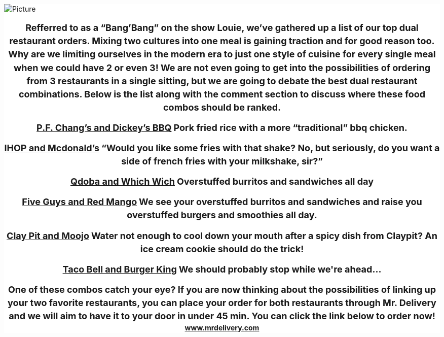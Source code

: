 <a> <img style="width:100%;max-width:743px;" src="http://blog.mrdelivery.com/uploads/1/4/7/7/14773916/278862849.png" alt="Picture" /> </a>
<div style="display:block;font-size:90%;"></div>
</div>
</div></td>
</tr>
</tbody>
</table>
</div>
</div>
</div>
<div class="paragraph" style="text-align:center;">

<strong><span style="font-size:large;">Refferred to as a “Bang’Bang” on the show Louie, we’ve gathered up a list of our top dual restaurant orders. Mixing two cultures into one meal is gaining traction and for good reason too. Why are we limiting ourselves in the modern era to just one style of cuisine for every single meal when we could have 2 or even 3! We are not even going to get into the possibilities of ordering from 3 restaurants in a single sitting, but we are going to debate the best dual restaurant combinations. Below is the list along with the comment section to discuss where these food combos should be ranked. </span></strong>

<strong><span style="font-size:large;"><a href="http://www.mrdelivery.com" target="_blank">P.F. Chang’s and Dickey’s BBQ</a></span></strong>
<strong><span style="font-size:large;">Pork fried rice with a more “traditional” bbq chicken.</span></strong>

<strong><span style="font-size:large;"><a href="http://www.mrdelivery.com" target="_blank">IHOP and Mcdonald’s</a></span></strong>
<strong><span style="font-size:large;">“Would you like some fries with that shake? No, but seriously, do you want a side of french fries with your milkshake, sir?”</span></strong>

<strong><span style="font-size:large;"><a href="http://www.mrdelivery.com" target="_blank">Qdoba and Which Wich</a></span></strong>
<strong><span style="font-size:large;">Overstuffed burritos and sandwiches all day</span></strong>

<strong><span style="font-size:large;"><a href="http://www.mrdelivery.com" target="_blank">Five Guys and Red Mango</a></span></strong>
<strong><span style="font-size:large;">We see your overstuffed burritos and sandwiches and raise you overstuffed burgers and smoothies all day.</span></strong>

<strong><span style="font-size:large;"><a href="http://www.mrdelivery.com" target="_blank">Clay Pit and Moojo</a></span></strong>
<strong><span style="font-size:large;">Water not enough to cool down your mouth after a spicy dish from Claypit? An ice cream cookie should do the trick!</span></strong>

<strong><span style="font-size:large;"><a href="http://www.mrdelivery.com" target="_blank">Taco Bell and Burger King</a></span></strong>
<strong><span style="font-size:large;">We should probably stop while we're ahead...</span></strong>

<strong><span style="font-size:large;">One of these combos catch your eye? If you are now thinking about the possibilities of linking up your two favorite restaurants, you can place your order for both restaurants through Mr. Delivery and we will aim to have it to your door in under 45 min. You can click the link below to order now!</span></strong>
<a href="http://www.mrdelivery.com"><strong><span style="font-size:large;">www.mrdelivery.com</span></strong></a>

